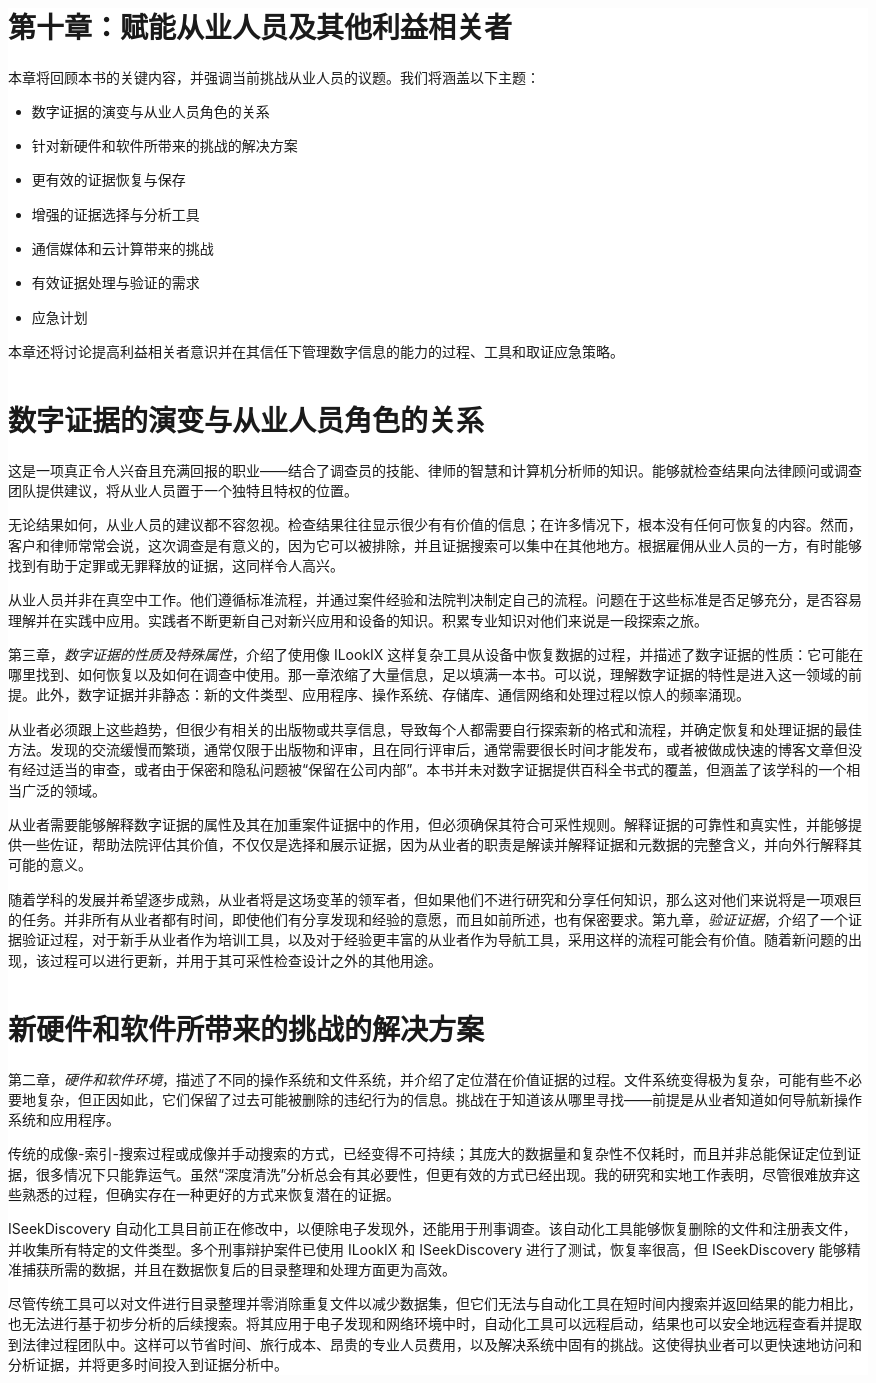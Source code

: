 # 第十章：赋能从业人员及其他利益相关者

本章将回顾本书的关键内容，并强调当前挑战从业人员的议题。我们将涵盖以下主题：

+   数字证据的演变与从业人员角色的关系

+   针对新硬件和软件所带来的挑战的解决方案

+   更有效的证据恢复与保存

+   增强的证据选择与分析工具

+   通信媒体和云计算带来的挑战

+   有效证据处理与验证的需求

+   应急计划

本章还将讨论提高利益相关者意识并在其信任下管理数字信息的能力的过程、工具和取证应急策略。

# 数字证据的演变与从业人员角色的关系

这是一项真正令人兴奋且充满回报的职业——结合了调查员的技能、律师的智慧和计算机分析师的知识。能够就检查结果向法律顾问或调查团队提供建议，将从业人员置于一个独特且特权的位置。

无论结果如何，从业人员的建议都不容忽视。检查结果往往显示很少有有价值的信息；在许多情况下，根本没有任何可恢复的内容。然而，客户和律师常常会说，这次调查是有意义的，因为它可以被排除，并且证据搜索可以集中在其他地方。根据雇佣从业人员的一方，有时能够找到有助于定罪或无罪释放的证据，这同样令人高兴。

从业人员并非在真空中工作。他们遵循标准流程，并通过案件经验和法院判决制定自己的流程。问题在于这些标准是否足够充分，是否容易理解并在实践中应用。实践者不断更新自己对新兴应用和设备的知识。积累专业知识对他们来说是一段探索之旅。

第三章，*数字证据的性质及特殊属性*，介绍了使用像 ILookIX 这样复杂工具从设备中恢复数据的过程，并描述了数字证据的性质：它可能在哪里找到、如何恢复以及如何在调查中使用。那一章浓缩了大量信息，足以填满一本书。可以说，理解数字证据的特性是进入这一领域的前提。此外，数字证据并非静态：新的文件类型、应用程序、操作系统、存储库、通信网络和处理过程以惊人的频率涌现。

从业者必须跟上这些趋势，但很少有相关的出版物或共享信息，导致每个人都需要自行探索新的格式和流程，并确定恢复和处理证据的最佳方法。发现的交流缓慢而繁琐，通常仅限于出版物和评审，且在同行评审后，通常需要很长时间才能发布，或者被做成快速的博客文章但没有经过适当的审查，或者由于保密和隐私问题被“保留在公司内部”。本书并未对数字证据提供百科全书式的覆盖，但涵盖了该学科的一个相当广泛的领域。

从业者需要能够解释数字证据的属性及其在加重案件证据中的作用，但必须确保其符合可采性规则。解释证据的可靠性和真实性，并能够提供一些佐证，帮助法院评估其价值，不仅仅是选择和展示证据，因为从业者的职责是解读并解释证据和元数据的完整含义，并向外行解释其可能的意义。

随着学科的发展并希望逐步成熟，从业者将是这场变革的领军者，但如果他们不进行研究和分享任何知识，那么这对他们来说将是一项艰巨的任务。并非所有从业者都有时间，即使他们有分享发现和经验的意愿，而且如前所述，也有保密要求。第九章，*验证证据*，介绍了一个证据验证过程，对于新手从业者作为培训工具，以及对于经验更丰富的从业者作为导航工具，采用这样的流程可能会有价值。随着新问题的出现，该过程可以进行更新，并用于其可采性检查设计之外的其他用途。

# 新硬件和软件所带来的挑战的解决方案

第二章，*硬件和软件环境*，描述了不同的操作系统和文件系统，并介绍了定位潜在价值证据的过程。文件系统变得极为复杂，可能有些不必要地复杂，但正因如此，它们保留了过去可能被删除的违纪行为的信息。挑战在于知道该从哪里寻找——前提是从业者知道如何导航新操作系统和应用程序。

传统的成像-索引-搜索过程或成像并手动搜索的方式，已经变得不可持续；其庞大的数据量和复杂性不仅耗时，而且并非总能保证定位到证据，很多情况下只能靠运气。虽然“深度清洗”分析总会有其必要性，但更有效的方式已经出现。我的研究和实地工作表明，尽管很难放弃这些熟悉的过程，但确实存在一种更好的方式来恢复潜在的证据。

ISeekDiscovery 自动化工具目前正在修改中，以便除电子发现外，还能用于刑事调查。该自动化工具能够恢复删除的文件和注册表文件，并收集所有特定的文件类型。多个刑事辩护案件已使用 ILookIX 和 ISeekDiscovery 进行了测试，恢复率很高，但 ISeekDiscovery 能够精准捕获所需的数据，并且在数据恢复后的目录整理和处理方面更为高效。

尽管传统工具可以对文件进行目录整理并零消除重复文件以减少数据集，但它们无法与自动化工具在短时间内搜索并返回结果的能力相比，也无法进行基于初步分析的后续搜索。将其应用于电子发现和网络环境中时，自动化工具可以远程启动，结果也可以安全地远程查看并提取到法律过程团队中。这样可以节省时间、旅行成本、昂贵的专业人员费用，以及解决系统中固有的挑战。这使得执业者可以更快速地访问和分析证据，并将更多时间投入到证据分析中。
